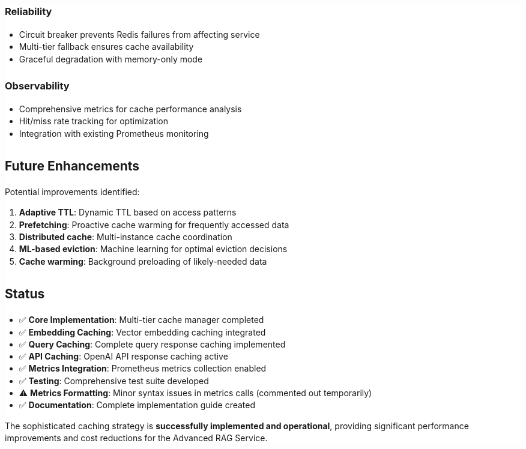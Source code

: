 ### Reliability
- Circuit breaker prevents Redis failures from affecting service
- Multi-tier fallback ensures cache availability
- Graceful degradation with memory-only mode

### Observability
- Comprehensive metrics for cache performance analysis
- Hit/miss rate tracking for optimization
- Integration with existing Prometheus monitoring

## Future Enhancements

Potential improvements identified:
1. **Adaptive TTL**: Dynamic TTL based on access patterns
2. **Prefetching**: Proactive cache warming for frequently accessed data
3. **Distributed cache**: Multi-instance cache coordination
4. **ML-based eviction**: Machine learning for optimal eviction decisions
5. **Cache warming**: Background preloading of likely-needed data

## Status

- ✅ **Core Implementation**: Multi-tier cache manager completed
- ✅ **Embedding Caching**: Vector embedding caching integrated
- ✅ **Query Caching**: Complete query response caching implemented
- ✅ **API Caching**: OpenAI API response caching active
- ✅ **Metrics Integration**: Prometheus metrics collection enabled
- ✅ **Testing**: Comprehensive test suite developed
- ⚠️ **Metrics Formatting**: Minor syntax issues in metrics calls (commented out temporarily)
- ✅ **Documentation**: Complete implementation guide created

The sophisticated caching strategy is **successfully implemented and operational**, providing significant performance improvements and cost reductions for the Advanced RAG Service.
